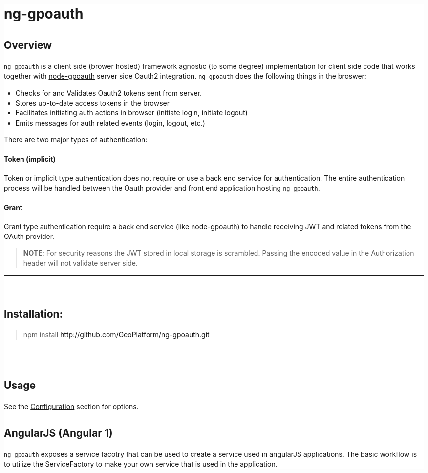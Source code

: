 # ng-gpoauth

## Overview
`ng-gpoauth` is a client side (brower hosted) framework agnostic (to some degree) implementation for client
side code that works together with [node-gpoauth](https://github.com/GeoPlatform/node-gpoauth) server side Oauth2 integration. `ng-gpoauth` does the following things in the broswer:

- Checks for and Validates Oauth2 tokens sent from server.
- Stores up-to-date access tokens in the browser
- Facilitates initiating auth actions in browser (initiate login, initiate logout)
- Emits messages for auth related events (login, logout, etc.)

There are two major types of authentication:

#### Token (implicit)
Token or implicit type authentication does not require or use a back end service for authentication. The entire authentication process will be handled between the Oauth provider and front end application hosting `ng-gpoauth`.

#### Grant
Grant type authentication require a back end service (like node-gpoauth) to handle receiving JWT and related tokens from the OAuth provider.


> **NOTE**:
> For security reasons the JWT stored in local storage is scrambled. Passing the encoded value in the Authorization header will not validate server side.




---
<br>

## Installation:
> npm install http://github.com/GeoPlatform/ng-gpoauth.git

---
<br>

## Usage

See the [Configuration](https://github.com/GeoPlatform/ng-gpoauth#configuration) section for options.

## AngularJS (Angular 1)


`ng-gpoauth` exposes a service facotry that can be used to create a service used in angularJS applications. The basic workflow is to utilize the ServiceFactory to make your own service that is used in the application.
